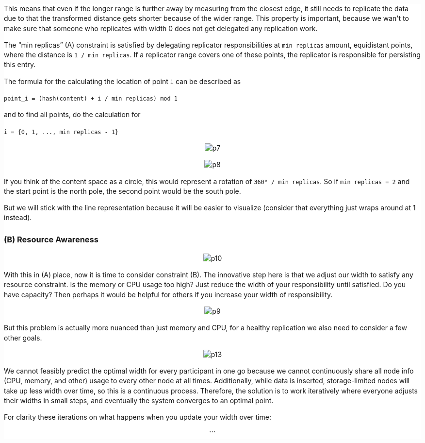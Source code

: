 This means that even if the longer range is further away by measuring from the closest edge, it still needs to replicate the data due to that the transformed distance gets shorter because of the wider range. This property is important, because we wan't to make sure that someone who replicates with width 0 does not get delegated any replication work.

The “min replicas” (A) constraint is satisfied by delegating replicator responsibilities at `min replicas` amount, equidistant points, where the distance is `1 / min replicas`. If a replicator range covers one of these points, the replicator is responsible for persisting this entry.

The formula for the calculating the location of point `i` can be described as 

```point_i = (hash(content) + i / min replicas) mod 1```

and to find all points, do the calculation for

```i = {0, 1, ..., min replicas - 1}```


<p align="center">
<img width="800" src="./topics/sharding/p7.png" alt="p7">
</p>

<p align="center">
<img width="800" src="./topics/sharding/p8.png" alt="p8">
</p>

If you think of the content space as a circle, this would represent a rotation of `360° / min replicas`. So if `min replicas = 2` and the start point is the north pole, the second point would be the south pole.

But we will stick with the line representation because it will be easier to visualize (consider that everything just wraps around at 1 instead).

### (B) Resource Awareness

<p align="center">
<img width="400" src="./topics/sharding/p10.png" alt="p10">
</p>

With this in (A) place, now it is time to consider constraint (B). The innovative step here is that we adjust our width to satisfy any resource constraint. Is the memory or CPU usage too high? Just reduce the width of your responsibility until satisfied. Do you have capacity? Then perhaps it would be helpful for others if you increase your width of responsibility.

<p align="center">
<img width="800" src="./topics/sharding/p9.png" alt="p9">
</p>


But this problem is actually more nuanced than just memory and CPU, for a healthy replication we also need to consider a few other goals.

<p align="center">
<img width="800" src="./topics/sharding/p13.png" alt="p13">
</p>


We cannot feasibly predict the optimal width for every participant in one go because we cannot continuously share all node info (CPU, memory, and other) usage to every other node at all times. Additionally, while data is inserted, storage-limited nodes will take up less width over time, so this is a continuous process. Therefore, the solution is to work iteratively where everyone adjusts their widths in small steps, and eventually the system converges to an optimal point.

For clarity these iterations on what happens when you update your width over time:
<p align="center">
```